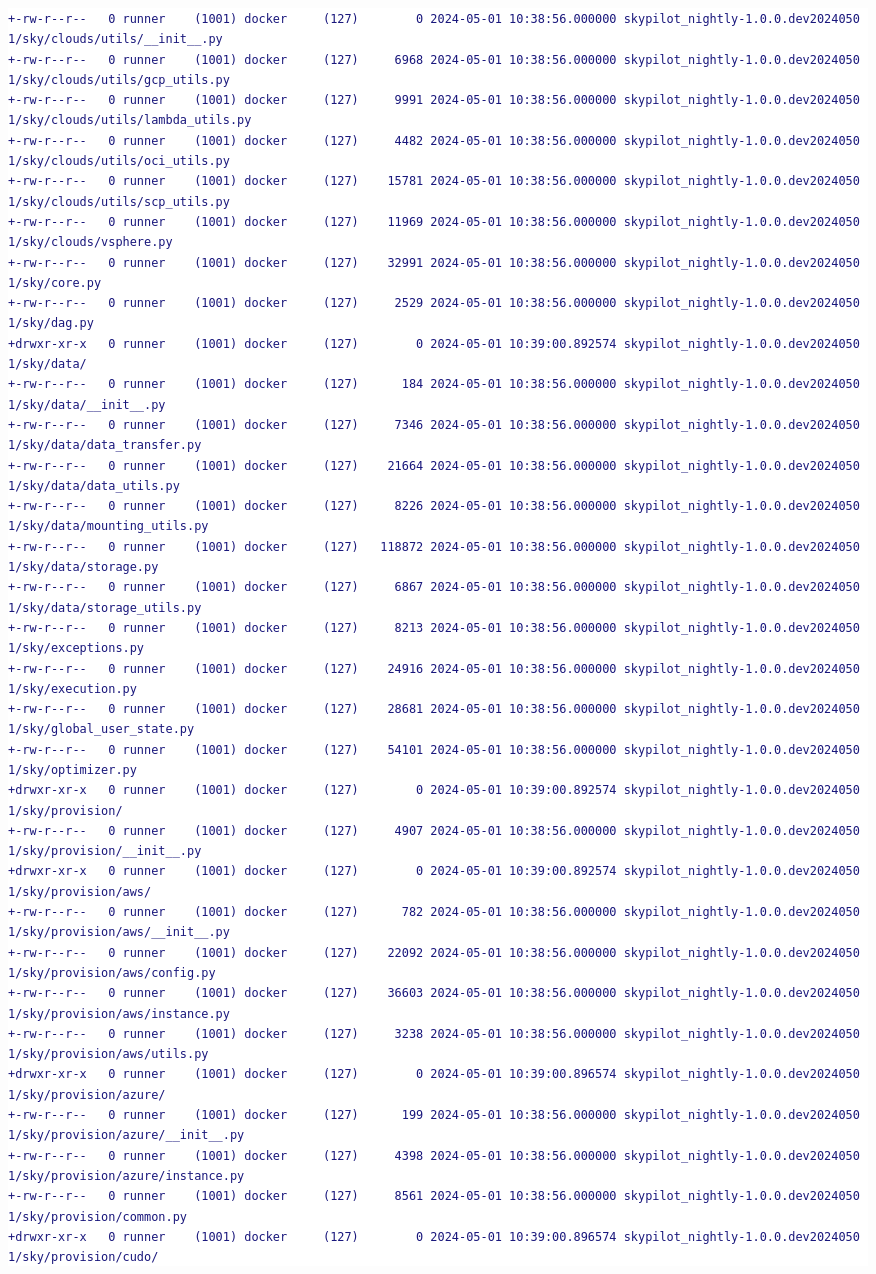 ```diff
+-rw-r--r--   0 runner    (1001) docker     (127)        0 2024-05-01 10:38:56.000000 skypilot_nightly-1.0.0.dev20240501/sky/clouds/utils/__init__.py
+-rw-r--r--   0 runner    (1001) docker     (127)     6968 2024-05-01 10:38:56.000000 skypilot_nightly-1.0.0.dev20240501/sky/clouds/utils/gcp_utils.py
+-rw-r--r--   0 runner    (1001) docker     (127)     9991 2024-05-01 10:38:56.000000 skypilot_nightly-1.0.0.dev20240501/sky/clouds/utils/lambda_utils.py
+-rw-r--r--   0 runner    (1001) docker     (127)     4482 2024-05-01 10:38:56.000000 skypilot_nightly-1.0.0.dev20240501/sky/clouds/utils/oci_utils.py
+-rw-r--r--   0 runner    (1001) docker     (127)    15781 2024-05-01 10:38:56.000000 skypilot_nightly-1.0.0.dev20240501/sky/clouds/utils/scp_utils.py
+-rw-r--r--   0 runner    (1001) docker     (127)    11969 2024-05-01 10:38:56.000000 skypilot_nightly-1.0.0.dev20240501/sky/clouds/vsphere.py
+-rw-r--r--   0 runner    (1001) docker     (127)    32991 2024-05-01 10:38:56.000000 skypilot_nightly-1.0.0.dev20240501/sky/core.py
+-rw-r--r--   0 runner    (1001) docker     (127)     2529 2024-05-01 10:38:56.000000 skypilot_nightly-1.0.0.dev20240501/sky/dag.py
+drwxr-xr-x   0 runner    (1001) docker     (127)        0 2024-05-01 10:39:00.892574 skypilot_nightly-1.0.0.dev20240501/sky/data/
+-rw-r--r--   0 runner    (1001) docker     (127)      184 2024-05-01 10:38:56.000000 skypilot_nightly-1.0.0.dev20240501/sky/data/__init__.py
+-rw-r--r--   0 runner    (1001) docker     (127)     7346 2024-05-01 10:38:56.000000 skypilot_nightly-1.0.0.dev20240501/sky/data/data_transfer.py
+-rw-r--r--   0 runner    (1001) docker     (127)    21664 2024-05-01 10:38:56.000000 skypilot_nightly-1.0.0.dev20240501/sky/data/data_utils.py
+-rw-r--r--   0 runner    (1001) docker     (127)     8226 2024-05-01 10:38:56.000000 skypilot_nightly-1.0.0.dev20240501/sky/data/mounting_utils.py
+-rw-r--r--   0 runner    (1001) docker     (127)   118872 2024-05-01 10:38:56.000000 skypilot_nightly-1.0.0.dev20240501/sky/data/storage.py
+-rw-r--r--   0 runner    (1001) docker     (127)     6867 2024-05-01 10:38:56.000000 skypilot_nightly-1.0.0.dev20240501/sky/data/storage_utils.py
+-rw-r--r--   0 runner    (1001) docker     (127)     8213 2024-05-01 10:38:56.000000 skypilot_nightly-1.0.0.dev20240501/sky/exceptions.py
+-rw-r--r--   0 runner    (1001) docker     (127)    24916 2024-05-01 10:38:56.000000 skypilot_nightly-1.0.0.dev20240501/sky/execution.py
+-rw-r--r--   0 runner    (1001) docker     (127)    28681 2024-05-01 10:38:56.000000 skypilot_nightly-1.0.0.dev20240501/sky/global_user_state.py
+-rw-r--r--   0 runner    (1001) docker     (127)    54101 2024-05-01 10:38:56.000000 skypilot_nightly-1.0.0.dev20240501/sky/optimizer.py
+drwxr-xr-x   0 runner    (1001) docker     (127)        0 2024-05-01 10:39:00.892574 skypilot_nightly-1.0.0.dev20240501/sky/provision/
+-rw-r--r--   0 runner    (1001) docker     (127)     4907 2024-05-01 10:38:56.000000 skypilot_nightly-1.0.0.dev20240501/sky/provision/__init__.py
+drwxr-xr-x   0 runner    (1001) docker     (127)        0 2024-05-01 10:39:00.892574 skypilot_nightly-1.0.0.dev20240501/sky/provision/aws/
+-rw-r--r--   0 runner    (1001) docker     (127)      782 2024-05-01 10:38:56.000000 skypilot_nightly-1.0.0.dev20240501/sky/provision/aws/__init__.py
+-rw-r--r--   0 runner    (1001) docker     (127)    22092 2024-05-01 10:38:56.000000 skypilot_nightly-1.0.0.dev20240501/sky/provision/aws/config.py
+-rw-r--r--   0 runner    (1001) docker     (127)    36603 2024-05-01 10:38:56.000000 skypilot_nightly-1.0.0.dev20240501/sky/provision/aws/instance.py
+-rw-r--r--   0 runner    (1001) docker     (127)     3238 2024-05-01 10:38:56.000000 skypilot_nightly-1.0.0.dev20240501/sky/provision/aws/utils.py
+drwxr-xr-x   0 runner    (1001) docker     (127)        0 2024-05-01 10:39:00.896574 skypilot_nightly-1.0.0.dev20240501/sky/provision/azure/
+-rw-r--r--   0 runner    (1001) docker     (127)      199 2024-05-01 10:38:56.000000 skypilot_nightly-1.0.0.dev20240501/sky/provision/azure/__init__.py
+-rw-r--r--   0 runner    (1001) docker     (127)     4398 2024-05-01 10:38:56.000000 skypilot_nightly-1.0.0.dev20240501/sky/provision/azure/instance.py
+-rw-r--r--   0 runner    (1001) docker     (127)     8561 2024-05-01 10:38:56.000000 skypilot_nightly-1.0.0.dev20240501/sky/provision/common.py
+drwxr-xr-x   0 runner    (1001) docker     (127)        0 2024-05-01 10:39:00.896574 skypilot_nightly-1.0.0.dev20240501/sky/provision/cudo/
```